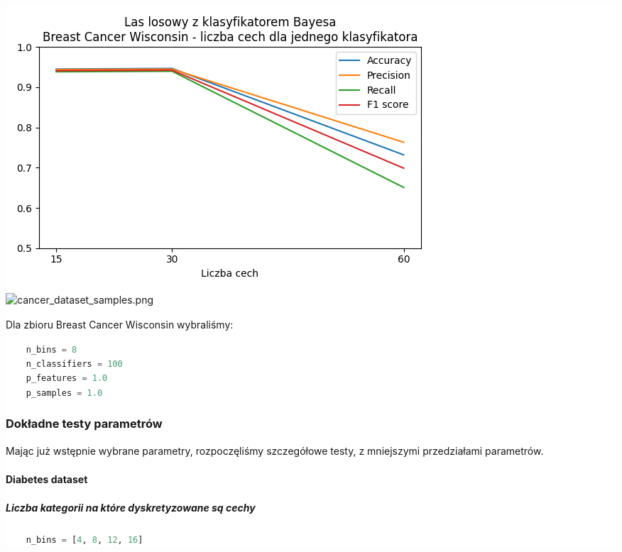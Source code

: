![cancer_dataset_features.png](img/010_las_losowy_z_klasyfikatorem_bayesa_breast_cancer_wisconsin___liczba_cech_dla_jednego_klasyfikatora.png)  
![cancer_dataset_samples.png](img/011_las_losowy_z_klasyfikatorem_bayesa_breast_cancer_wisconsin___liczba_próbek_danych_dla_jednego_klasyfikatora.png)

Dla zbioru Breast Cancer Wisconsin wybraliśmy:

```python
    n_bins = 8
    n_classifiers = 100
    p_features = 1.0
    p_samples = 1.0
```

### Dokładne testy parametrów

Mając już wstępnie wybrane parametry, rozpoczęliśmy szczegółowe testy, z mniejszymi przedziałami parametrów.

#### Diabetes dataset

##### Liczba kategorii na które dyskretyzowane są cechy

```python
    n_bins = [4, 8, 12, 16]
```
